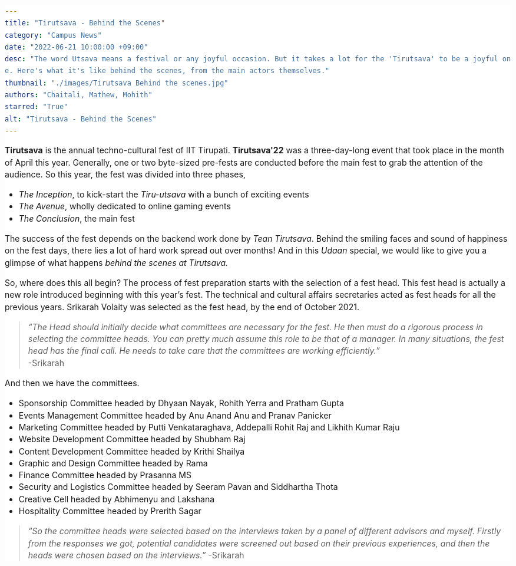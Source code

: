 ```yaml
---
title: "Tirutsava - Behind the Scenes"
category: "Campus News"
date: "2022-06-21 10:00:00 +09:00"
desc: "The word Utsava means a festival or any joyful occasion. But it takes a lot for the 'Tirutsava' to be a joyful one. Here's what it's like behind the scenes, from the main actors themselves."
thumbnail: "./images/Tirutsava Behind the scenes.jpg"
authors: "Chaitali, Mathew, Mohith"
starred: "True"
alt: "Tirutsava - Behind the Scenes"
---
```


**Tirutsava** is the annual techno-cultural fest of IIT Tirupati. **Tirutsava'22** was a three-day-long event that took place in the month of April this year. Generally, one or two byte-sized pre-fests are conducted before the main fest to grab the attention of the audience. So this year, the fest was divided into three phases,

- *The Inception*, to kick-start the _Tiru-utsava_ with a bunch of exciting events
- *The Avenue*, wholly dedicated to online gaming events
- *The Conclusion*, the main fest

The success of the fest depends on the backend work done by *Tean Tirutsava*. Behind the smiling faces and sound of happiness on the fest days, there lies a lot of hard work spread out over months! And in this _Udaan_ special, we would like to give you a glimpse of what happens *behind the scenes at Tirutsava.*

So, where does this all begin? The process of fest preparation starts with the selection of a fest head. This fest head is actually a new role introduced beginning with this year’s fest. The technical and cultural affairs secretaries acted as fest heads for all the previous years. Srikarah Volaity was selected as the fest head, by the end of October 2021.


>*“The Head should initially decide what committees are necessary for the fest. He then must do a rigorous process in selecting the committee heads. You can pretty much assume this role to be that of a manager. In many situations, the fest head has the final call. He needs to take care that the committees are working efficiently.”*  
>-Srikarah

And then we have the committees. 

- Sponsorship Committee headed by Dhyaan Nayak, Rohith Yerra and Pratham Gupta 
- Events Management Committee headed by Anu Anand Anu and Pranav Panicker
- Marketing Committee headed by Putti Venkataraghava, Addepalli Rohit Raj and Likhith Kumar Raju
- Website Development Committee headed by Shubham Raj
- Content Development Committee headed by Krithi Shailya
- Graphic and Design Committee headed by Rama
- Finance Committee headed by Prasanna MS
- Security and Logistics Committee headed by Seeram Pavan and Siddhartha Thota
- Creative Cell headed by Abhimenyu and Lakshana
- Hospitality Committee headed by Prerith Sagar

>*“So the committee heads were selected based on the interviews taken by a panel of different advisors and myself. Firstly from the responses we got, potential candidates were screened out based on their previous experiences, and then the heads were chosen based on the interviews.”*
>-Srikarah
